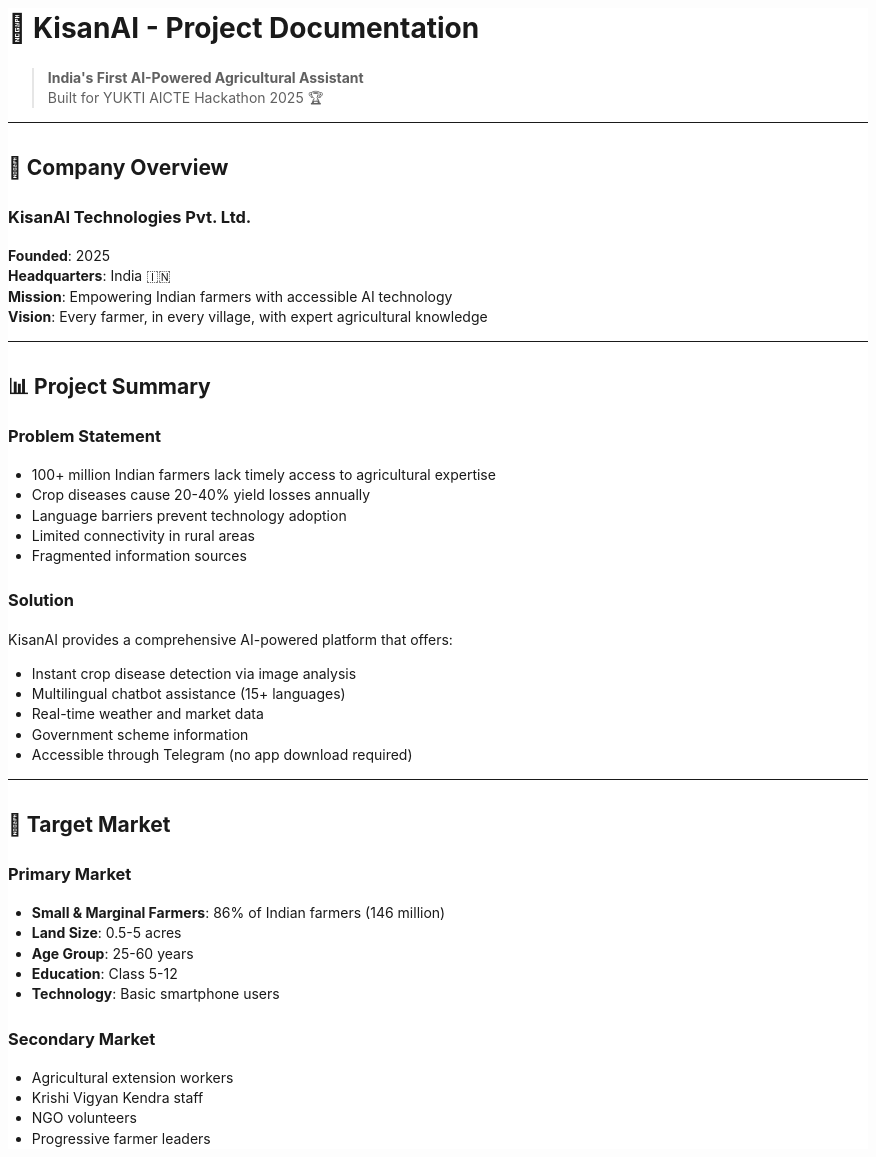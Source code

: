 # 🌾 KisanAI - Project Documentation

> **India's First AI-Powered Agricultural Assistant**  
> Built for YUKTI AICTE Hackathon 2025 🏆

---

## 🏢 **Company Overview**

### **KisanAI Technologies Pvt. Ltd.**
**Founded**: 2025  
**Headquarters**: India 🇮🇳  
**Mission**: Empowering Indian farmers with accessible AI technology  
**Vision**: Every farmer, in every village, with expert agricultural knowledge

---

## 📊 **Project Summary**

### **Problem Statement**
- 100+ million Indian farmers lack timely access to agricultural expertise
- Crop diseases cause 20-40% yield losses annually
- Language barriers prevent technology adoption
- Limited connectivity in rural areas
- Fragmented information sources

### **Solution**
KisanAI provides a comprehensive AI-powered platform that offers:
- Instant crop disease detection via image analysis
- Multilingual chatbot assistance (15+ languages)
- Real-time weather and market data
- Government scheme information
- Accessible through Telegram (no app download required)

---

## 🎯 **Target Market**

### **Primary Market**
- **Small & Marginal Farmers**: 86% of Indian farmers (146 million)
- **Land Size**: 0.5-5 acres
- **Age Group**: 25-60 years
- **Education**: Class 5-12
- **Technology**: Basic smartphone users

### **Secondary Market**
- Agricultural extension workers
- Krishi Vigyan Kendra staff
- NGO volunteers
- Progressive farmer leaders
